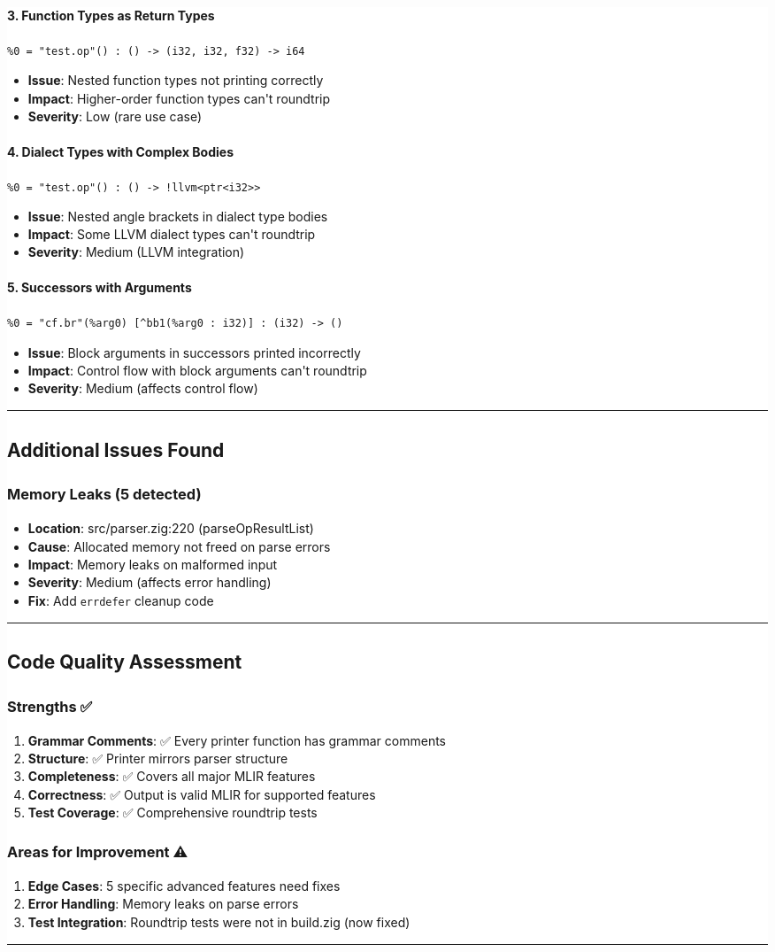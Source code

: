 #### 3. Function Types as Return Types
```mlir
%0 = "test.op"() : () -> (i32, i32, f32) -> i64
```
- **Issue**: Nested function types not printing correctly
- **Impact**: Higher-order function types can't roundtrip
- **Severity**: Low (rare use case)

#### 4. Dialect Types with Complex Bodies
```mlir
%0 = "test.op"() : () -> !llvm<ptr<i32>>
```
- **Issue**: Nested angle brackets in dialect type bodies
- **Impact**: Some LLVM dialect types can't roundtrip
- **Severity**: Medium (LLVM integration)

#### 5. Successors with Arguments
```mlir
%0 = "cf.br"(%arg0) [^bb1(%arg0 : i32)] : (i32) -> ()
```
- **Issue**: Block arguments in successors printed incorrectly
- **Impact**: Control flow with block arguments can't roundtrip
- **Severity**: Medium (affects control flow)

---

## Additional Issues Found

### Memory Leaks (5 detected)
- **Location**: src/parser.zig:220 (parseOpResultList)
- **Cause**: Allocated memory not freed on parse errors
- **Impact**: Memory leaks on malformed input
- **Severity**: Medium (affects error handling)
- **Fix**: Add `errdefer` cleanup code

---

## Code Quality Assessment

### Strengths ✅

1. **Grammar Comments**: ✅ Every printer function has grammar comments
2. **Structure**: ✅ Printer mirrors parser structure
3. **Completeness**: ✅ Covers all major MLIR features
4. **Correctness**: ✅ Output is valid MLIR for supported features
5. **Test Coverage**: ✅ Comprehensive roundtrip tests

### Areas for Improvement ⚠️

1. **Edge Cases**: 5 specific advanced features need fixes
2. **Error Handling**: Memory leaks on parse errors
3. **Test Integration**: Roundtrip tests were not in build.zig (now fixed)

---